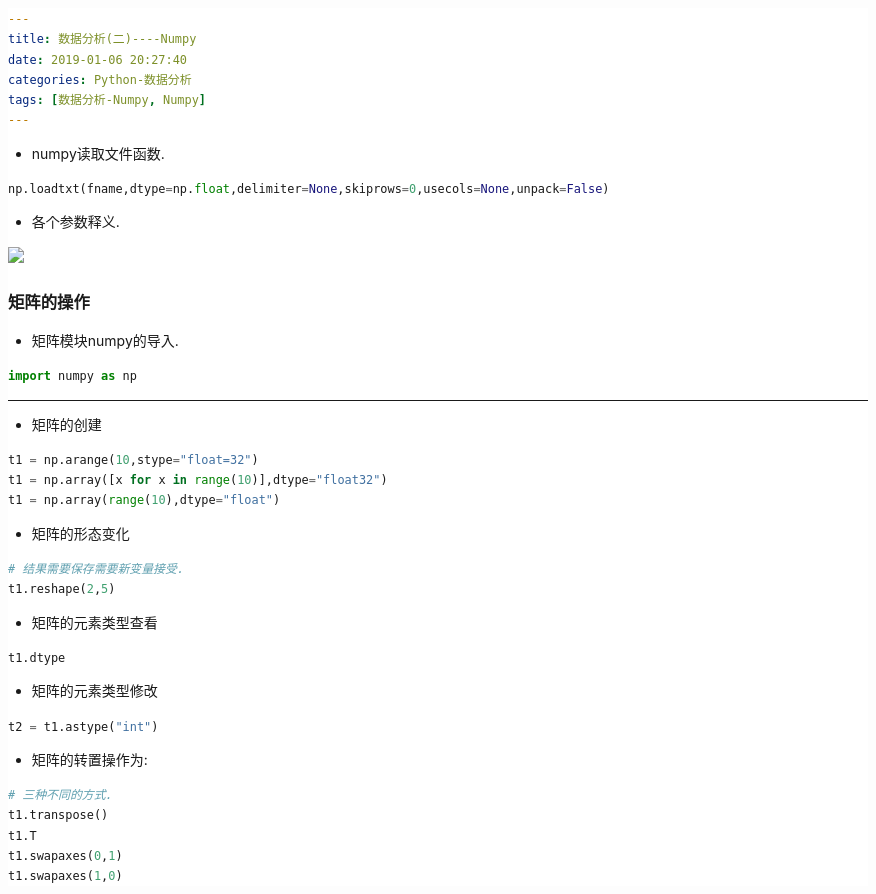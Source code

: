 ```yaml
---
title: 数据分析(二)----Numpy
date: 2019-01-06 20:27:40
categories: Python-数据分析
tags: [数据分析-Numpy, Numpy]
---
```


- numpy读取文件函数.
```python
np.loadtxt(fname,dtype=np.float,delimiter=None,skiprows=0,usecols=None,unpack=False)
```
- 各个参数释义.

![](https://i.imgur.com/4lqNPkk.png)


### 矩阵的操作

- 矩阵模块numpy的导入.

```python
import numpy as np
```

***

- 矩阵的创建

```python
t1 = np.arange(10,stype="float=32")
t1 = np.array([x for x in range(10)],dtype="float32")
t1 = np.array(range(10),dtype="float")
```

- 矩阵的形态变化

```python
# 结果需要保存需要新变量接受.
t1.reshape(2,5)
```

- 矩阵的元素类型查看

```python
t1.dtype
```

- 矩阵的元素类型修改

```python
t2 = t1.astype("int")
```

- 矩阵的转置操作为:

```python
# 三种不同的方式.
t1.transpose()
t1.T
t1.swapaxes(0,1)
t1.swapaxes(1,0)
```
